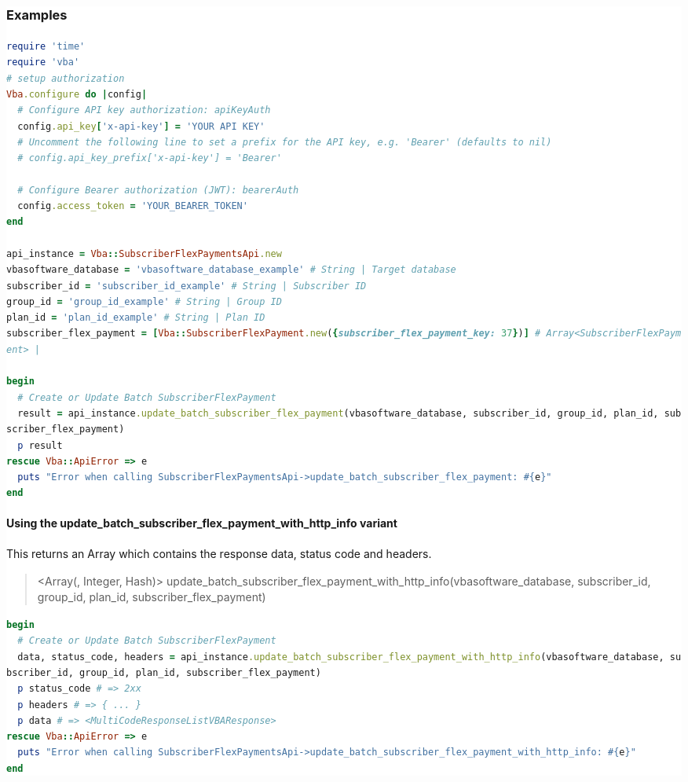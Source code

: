 ### Examples

```ruby
require 'time'
require 'vba'
# setup authorization
Vba.configure do |config|
  # Configure API key authorization: apiKeyAuth
  config.api_key['x-api-key'] = 'YOUR API KEY'
  # Uncomment the following line to set a prefix for the API key, e.g. 'Bearer' (defaults to nil)
  # config.api_key_prefix['x-api-key'] = 'Bearer'

  # Configure Bearer authorization (JWT): bearerAuth
  config.access_token = 'YOUR_BEARER_TOKEN'
end

api_instance = Vba::SubscriberFlexPaymentsApi.new
vbasoftware_database = 'vbasoftware_database_example' # String | Target database
subscriber_id = 'subscriber_id_example' # String | Subscriber ID
group_id = 'group_id_example' # String | Group ID
plan_id = 'plan_id_example' # String | Plan ID
subscriber_flex_payment = [Vba::SubscriberFlexPayment.new({subscriber_flex_payment_key: 37})] # Array<SubscriberFlexPayment> | 

begin
  # Create or Update Batch SubscriberFlexPayment
  result = api_instance.update_batch_subscriber_flex_payment(vbasoftware_database, subscriber_id, group_id, plan_id, subscriber_flex_payment)
  p result
rescue Vba::ApiError => e
  puts "Error when calling SubscriberFlexPaymentsApi->update_batch_subscriber_flex_payment: #{e}"
end
```

#### Using the update_batch_subscriber_flex_payment_with_http_info variant

This returns an Array which contains the response data, status code and headers.

> <Array(<MultiCodeResponseListVBAResponse>, Integer, Hash)> update_batch_subscriber_flex_payment_with_http_info(vbasoftware_database, subscriber_id, group_id, plan_id, subscriber_flex_payment)

```ruby
begin
  # Create or Update Batch SubscriberFlexPayment
  data, status_code, headers = api_instance.update_batch_subscriber_flex_payment_with_http_info(vbasoftware_database, subscriber_id, group_id, plan_id, subscriber_flex_payment)
  p status_code # => 2xx
  p headers # => { ... }
  p data # => <MultiCodeResponseListVBAResponse>
rescue Vba::ApiError => e
  puts "Error when calling SubscriberFlexPaymentsApi->update_batch_subscriber_flex_payment_with_http_info: #{e}"
end
```
